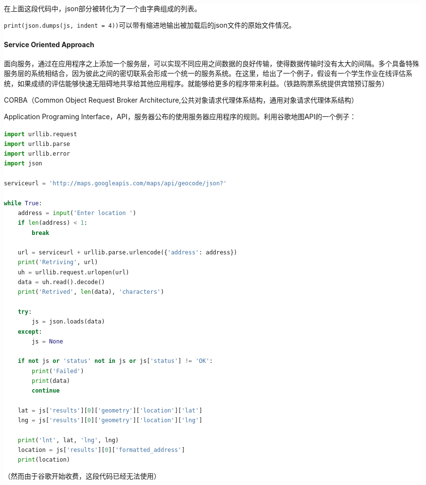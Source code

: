 ```py
```

在上面这段代码中，json部分被转化为了一个由字典组成的列表。

``print(json.dumps(js, indent = 4))``可以带有缩进地输出被加载后的json文件的原始文件情况。

#### Service Oriented Approach

面向服务，通过在应用程序之上添加一个服务层，可以实现不同应用之间数据的良好传输，使得数据传输时没有太大的间隔。多个具备特殊服务层的系统相结合，因为彼此之间的密切联系会形成一个统一的服务系统。在这里，给出了一个例子，假设有一个学生作业在线评估系统，如果成绩的评估能够快速无阻碍地共享给其他应用程序。就能够给更多的程序带来利益。（铁路购票系统提供宾馆预订服务）

CORBA（Common Object Request Broker Architecture,公共对象请求代理体系结构，通用对象请求代理体系结构）

Application Programing Interface，API，服务器公布的使用服务器应用程序的规则。利用谷歌地图API的一个例子：

```py
import urllib.request
import urllib.parse
import urllib.error
import json

serviceurl = 'http://maps.googleapis.com/maps/api/geocode/json?'

while True:
    address = input('Enter location ')
    if len(address) < 1:
        break

    url = serviceurl + urllib.parse.urlencode({'address': address})
    print('Retriving', url)
    uh = urllib.request.urlopen(url)
    data = uh.read().decode()
    print('Retrived', len(data), 'characters')

    try:
        js = json.loads(data)
    except:
        js = None

    if not js or 'status' not in js or js['status'] != 'OK':
        print('Failed')
        print(data)
        continue

    lat = js['results'][0]['geometry']['location']['lat']
    lng = js['results'][0]['geometry']['location']['lng']

    print('lnt', lat, 'lng', lng)
    location = js['results'][0]['formatted_address']
    print(location)
```

（然而由于谷歌开始收费，这段代码已经无法使用）

